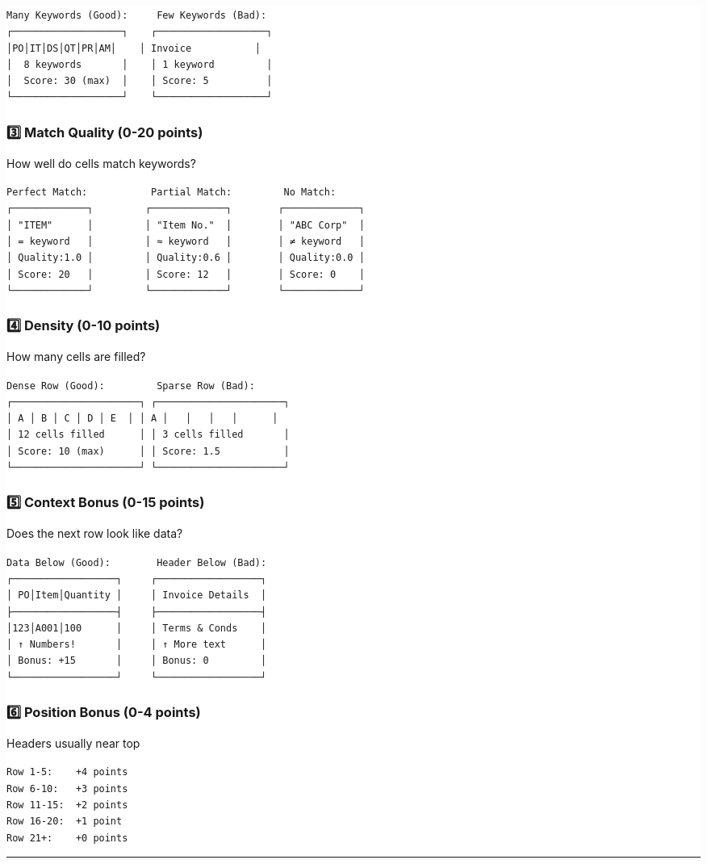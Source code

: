 ```
Many Keywords (Good):     Few Keywords (Bad):
┌───────────────────┐    ┌───────────────────┐
│PO│IT│DS│QT│PR│AM│    │ Invoice           │
│  8 keywords       │    │ 1 keyword         │
│  Score: 30 (max)  │    │ Score: 5          │
└───────────────────┘    └───────────────────┘
```

### 3️⃣ Match Quality (0-20 points)
How well do cells match keywords?

```
Perfect Match:           Partial Match:         No Match:
┌─────────────┐         ┌─────────────┐        ┌─────────────┐
│ "ITEM"      │         │ "Item No."  │        │ "ABC Corp"  │
│ = keyword   │         │ ≈ keyword   │        │ ≠ keyword   │
│ Quality:1.0 │         │ Quality:0.6 │        │ Quality:0.0 │
│ Score: 20   │         │ Score: 12   │        │ Score: 0    │
└─────────────┘         └─────────────┘        └─────────────┘
```

### 4️⃣ Density (0-10 points)
How many cells are filled?

```
Dense Row (Good):         Sparse Row (Bad):
┌──────────────────────┐ ┌──────────────────────┐
│ A │ B │ C │ D │ E  │ │ A │   │   │   │      │
│ 12 cells filled      │ │ 3 cells filled       │
│ Score: 10 (max)      │ │ Score: 1.5           │
└──────────────────────┘ └──────────────────────┘
```

### 5️⃣ Context Bonus (0-15 points)
Does the next row look like data?

```
Data Below (Good):        Header Below (Bad):
┌──────────────────┐     ┌──────────────────┐
│ PO│Item│Quantity │     │ Invoice Details  │
├──────────────────┤     ├──────────────────┤
│123│A001│100      │     │ Terms & Conds    │
│ ↑ Numbers!       │     │ ↑ More text      │
│ Bonus: +15       │     │ Bonus: 0         │
└──────────────────┘     └──────────────────┘
```

### 6️⃣ Position Bonus (0-4 points)
Headers usually near top

```
Row 1-5:    +4 points
Row 6-10:   +3 points
Row 11-15:  +2 points
Row 16-20:  +1 point
Row 21+:    +0 points
```

---